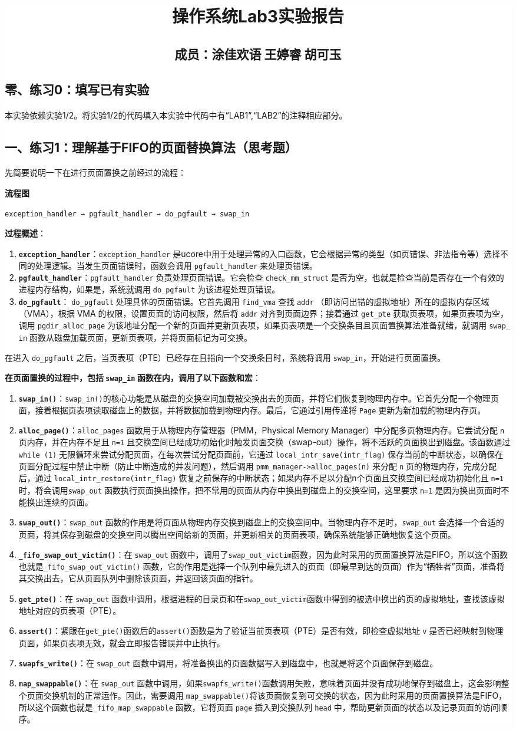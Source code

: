 <h1 align="center" style="border: none;"><strong>操作系统Lab3实验报告</strong></h1>

<h2 align="center" style="border: none;">成员：涂佳欢语  王婷睿  胡可玉</h2>

 
## **零、练习0：填写已有实验**  
本实验依赖实验1/2。将实验1/2的代码填入本实验中代码中有“LAB1”,“LAB2”的注释相应部分。

## **一、练习1：理解基于FIFO的页面替换算法（思考题）**   

先简要说明一下在进行页面置换之前经过的流程：

**流程图**

```
exception_handler → pgfault_handler → do_pgfault → swap_in
```

**过程概述**：
1. **`exception_handler`**：`exception_handler` 是ucore中用于处理异常的入口函数，它会根据异常的类型（如页错误、非法指令等）选择不同的处理逻辑。当发生页面错误时，函数会调用 `pgfault_handler` 来处理页错误。
2. **`pgfault_handler`**：`pgfault_handler` 负责处理页面错误。它会检查 `check_mm_struct` 是否为空，也就是检查当前是否存在一个有效的进程内存结构，如果是，系统就调用 `do_pgfault` 为该进程处理页错误。
3. **`do_pgfault`**： `do_pgfault` 处理具体的页面错误。它首先调用 `find_vma` 查找 `addr` （即访问出错的虚拟地址）所在的虚拟内存区域（VMA），根据 VMA 的权限，设置页面的访问权限，然后将 `addr` 对齐到页面边界；接着通过 `get_pte` 获取页表项，如果页表项为空，调用 `pgdir_alloc_page` 为该地址分配一个新的页面并更新页表项，如果页表项是一个交换条目且页面置换算法准备就绪，就调用 `swap_in` 函数从磁盘加载页面，更新页表项，并将页面标记为可交换。

在进入 `do_pgfault` 之后，当页表项（PTE）已经存在且指向一个交换条目时，系统将调用 `swap_in`，开始进行页面置换。

**在页面置换的过程中，包括 `swap_in` 函数在内，调用了以下函数和宏**：

1. **`swap_in()`**：`swap_in()`的核心功能是从磁盘的交换空间加载被交换出去的页面，并将它们恢复到物理内存中。它首先分配一个物理页面，接着根据页表项读取磁盘上的数据，并将数据加载到物理内存。最后，它通过引用传递将 `Page` 更新为新加载的物理内存页。

2. **`alloc_page()`**：`alloc_pages` 函数用于从物理内存管理器（PMM，Physical Memory Manager）中分配多页物理内存。它尝试分配 `n` 页内存，并在内存不足且 `n=1` 且交换空间已经成功初始化时触发页面交换（swap-out）操作，将不活跃的页面换出到磁盘。该函数通过 `while (1)` 无限循环来尝试分配页面，在每次尝试分配页面前，它通过 `local_intr_save(intr_flag)` 保存当前的中断状态，以确保在页面分配过程中禁止中断（防止中断造成的并发问题），然后调用 `pmm_manager->alloc_pages(n)` 来分配 `n` 页的物理内存，完成分配后，通过 `local_intr_restore(intr_flag)` 恢复之前保存的中断状态；如果内存不足以分配n个页面且交换空间已经成功初始化且 `n=1` 时，将会调用`swap_out` 函数执行页面换出操作，把不常用的页面从内存中换出到磁盘上的交换空间，这里要求 `n=1` 是因为换出页面时不能换出连续的页面。

3. **`swap_out()`**：`swap_out` 函数的作用是将页面从物理内存交换到磁盘上的交换空间中。当物理内存不足时，`swap_out` 会选择一个合适的页面，将其保存到磁盘的交换空间以腾出空间给新的页面，并更新相关的页面表项，确保系统能够正确地恢复这个页面。

4. **`_fifo_swap_out_victim()`**：在 `swap_out` 函数中，调用了`swap_out_victim`函数，因为此时采用的页面置换算法是FIFO，所以这个函数也就是`_fifo_swap_out_victim()` 函数，它的作用是选择一个队列中最先进入的页面（即最早到达的页面）作为“牺牲者”页面，准备将其交换出去，它从页面队列中删除该页面，并返回该页面的指针。

5. **`get_pte()`**：在 `swap_out` 函数中调用，根据进程的目录页和在`swap_out_victim`函数中得到的被选中换出的页的虚拟地址，查找该虚拟地址对应的页表项（PTE）。

6. **`assert()`**：紧跟在`get_pte()`函数后的`assert()`函数是为了验证当前页表项（PTE）是否有效，即检查虚拟地址 `v` 是否已经映射到物理页面，如果页表项无效，就会立即报告错误并中止执行。

7. **`swapfs_write()`**：在 `swap_out` 函数中调用，将准备换出的页面数据写入到磁盘中，也就是将这个页面保存到磁盘。

8. **`map_swappable()`**：在 `swap_out` 函数中调用，如果`swapfs_write()`函数调用失败，意味着页面并没有成功地保存到磁盘上，这会影响整个页面交换机制的正常运作。因此，需要调用 `map_swappable()`将该页面恢复到可交换的状态，因为此时采用的页面置换算法是FIFO，所以这个函数也就是`_fifo_map_swappable` 函数，它将页面 `page` 插入到交换队列 `head` 中，帮助更新页面的状态以及记录页面的访问顺序。
